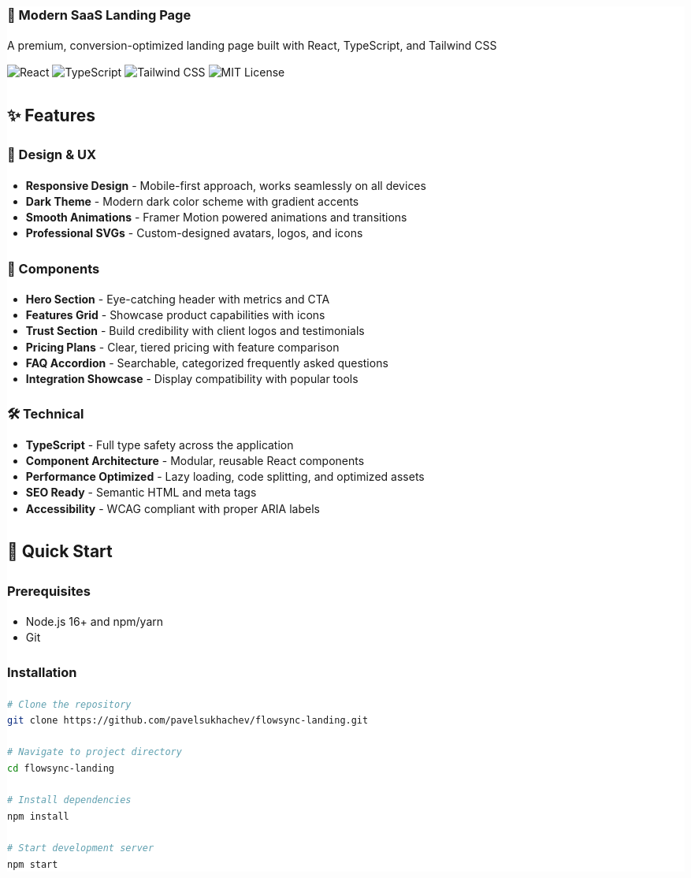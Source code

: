   <h3>🚀 Modern SaaS Landing Page</h3>
  <p>A premium, conversion-optimized landing page built with React, TypeScript, and Tailwind CSS</p>
  
  <p>
    <img src="https://img.shields.io/badge/React-18.3.1-blue?style=flat-square&logo=react" alt="React">
    <img src="https://img.shields.io/badge/TypeScript-5.2.2-blue?style=flat-square&logo=typescript" alt="TypeScript">
    <img src="https://img.shields.io/badge/Tailwind_CSS-3.4.1-blue?style=flat-square&logo=tailwindcss" alt="Tailwind CSS">
    <img src="https://img.shields.io/badge/License-MIT-green?style=flat-square" alt="MIT License">
  </p>
</div>

## ✨ Features

### 🎨 Design & UX
- **Responsive Design** - Mobile-first approach, works seamlessly on all devices
- **Dark Theme** - Modern dark color scheme with gradient accents
- **Smooth Animations** - Framer Motion powered animations and transitions
- **Professional SVGs** - Custom-designed avatars, logos, and icons

### 🧩 Components
- **Hero Section** - Eye-catching header with metrics and CTA
- **Features Grid** - Showcase product capabilities with icons
- **Trust Section** - Build credibility with client logos and testimonials
- **Pricing Plans** - Clear, tiered pricing with feature comparison
- **FAQ Accordion** - Searchable, categorized frequently asked questions
- **Integration Showcase** - Display compatibility with popular tools

### 🛠 Technical
- **TypeScript** - Full type safety across the application
- **Component Architecture** - Modular, reusable React components
- **Performance Optimized** - Lazy loading, code splitting, and optimized assets
- **SEO Ready** - Semantic HTML and meta tags
- **Accessibility** - WCAG compliant with proper ARIA labels

## 🚀 Quick Start

### Prerequisites
- Node.js 16+ and npm/yarn
- Git

### Installation

```bash
# Clone the repository
git clone https://github.com/pavelsukhachev/flowsync-landing.git

# Navigate to project directory
cd flowsync-landing

# Install dependencies
npm install

# Start development server
npm start
```
